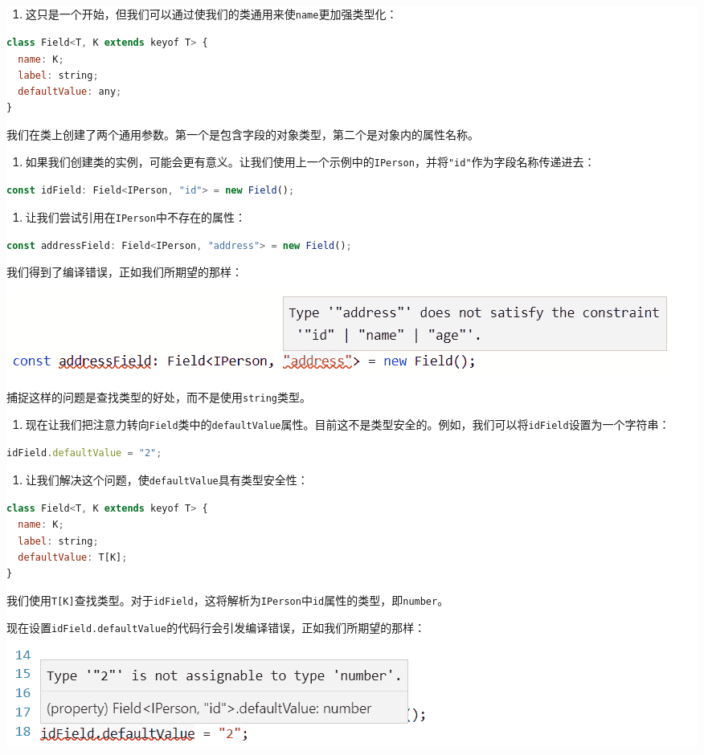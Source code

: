 1.  这只是一个开始，但我们可以通过使我们的类通用来使`name`更加强类型化：

```jsx
class Field<T, K extends keyof T> {
  name: K;
  label: string;
  defaultValue: any;
}
```

我们在类上创建了两个通用参数。第一个是包含字段的对象类型，第二个是对象内的属性名称。

1.  如果我们创建类的实例，可能会更有意义。让我们使用上一个示例中的`IPerson`，并将`"id"`作为字段名称传递进去：

```jsx
const idField: Field<IPerson, "id"> = new Field();
```

1.  让我们尝试引用在`IPerson`中不存在的属性：

```jsx
const addressField: Field<IPerson, "address"> = new Field();
```

我们得到了编译错误，正如我们所期望的那样：

![](img/9bcff5a0-6fb8-45c1-9716-8cd06aacca2c.png)

捕捉这样的问题是查找类型的好处，而不是使用`string`类型。

1.  现在让我们把注意力转向`Field`类中的`defaultValue`属性。目前这不是类型安全的。例如，我们可以将`idField`设置为一个字符串：

```jsx
idField.defaultValue = "2";
```

1.  让我们解决这个问题，使`defaultValue`具有类型安全性：

```jsx
class Field<T, K extends keyof T> {
  name: K;
  label: string;
  defaultValue: T[K];
}
```

我们使用`T[K]`查找类型。对于`idField`，这将解析为`IPerson`中`id`属性的类型，即`number`。

现在设置`idField.defaultValue`的代码行会引发编译错误，正如我们所期望的那样：

![](img/229bceae-9608-4b21-af80-a048171564ce.png)
